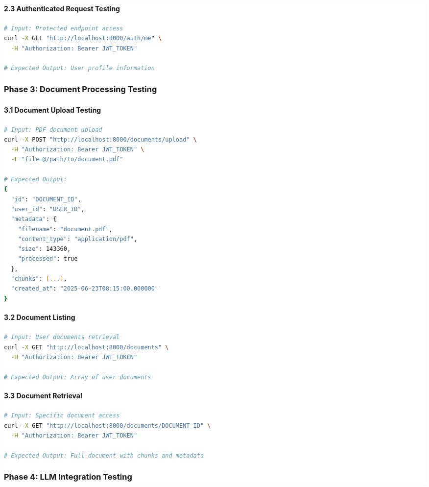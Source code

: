 #### 2.3 Authenticated Request Testing
```bash
# Input: Protected endpoint access
curl -X GET "http://localhost:8000/auth/me" \
  -H "Authorization: Bearer JWT_TOKEN"

# Expected Output: User profile information
```

### Phase 3: Document Processing Testing

#### 3.1 Document Upload Testing
```bash
# Input: PDF document upload
curl -X POST "http://localhost:8000/documents/upload" \
  -H "Authorization: Bearer JWT_TOKEN" \
  -F "file=@/path/to/document.pdf"

# Expected Output:
{
  "id": "DOCUMENT_ID",
  "user_id": "USER_ID",
  "metadata": {
    "filename": "document.pdf",
    "content_type": "application/pdf",
    "size": 143360,
    "processed": true
  },
  "chunks": [...],
  "created_at": "2025-06-23T08:15:00.000000"
}
```

#### 3.2 Document Listing
```bash
# Input: User documents retrieval
curl -X GET "http://localhost:8000/documents" \
  -H "Authorization: Bearer JWT_TOKEN"

# Expected Output: Array of user documents
```

#### 3.3 Document Retrieval
```bash
# Input: Specific document access
curl -X GET "http://localhost:8000/documents/DOCUMENT_ID" \
  -H "Authorization: Bearer JWT_TOKEN"

# Expected Output: Full document with chunks and metadata
```

### Phase 4: LLM Integration Testing
